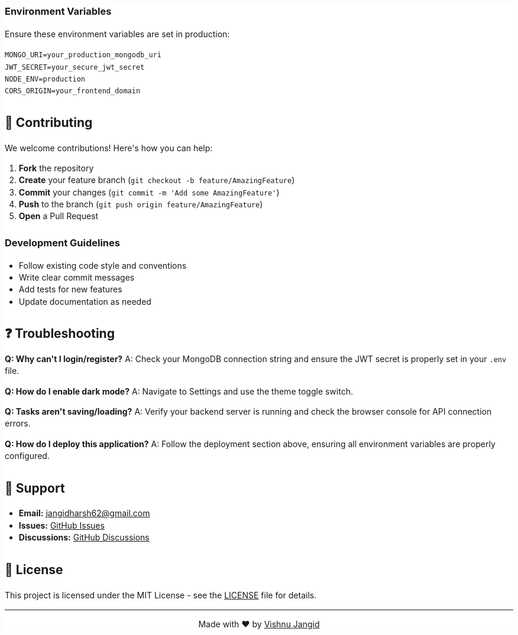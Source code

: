 ### Environment Variables
Ensure these environment variables are set in production:
```env
MONGO_URI=your_production_mongodb_uri
JWT_SECRET=your_secure_jwt_secret
NODE_ENV=production
CORS_ORIGIN=your_frontend_domain
```

## 🤝 Contributing

We welcome contributions! Here's how you can help:

1. **Fork** the repository
2. **Create** your feature branch (`git checkout -b feature/AmazingFeature`)
3. **Commit** your changes (`git commit -m 'Add some AmazingFeature'`)
4. **Push** to the branch (`git push origin feature/AmazingFeature`)
5. **Open** a Pull Request

### Development Guidelines
- Follow existing code style and conventions
- Write clear commit messages
- Add tests for new features
- Update documentation as needed

## ❓ Troubleshooting

**Q: Why can't I login/register?**
A: Check your MongoDB connection string and ensure the JWT secret is properly set in your `.env` file.

**Q: How do I enable dark mode?**
A: Navigate to Settings and use the theme toggle switch.

**Q: Tasks aren't saving/loading?**
A: Verify your backend server is running and check the browser console for API connection errors.

**Q: How do I deploy this application?**
A: Follow the deployment section above, ensuring all environment variables are properly configured.

## 📧 Support

- **Email:** [jangidharsh62@gmail.com](mailto:jangidharsh62@gmail.com)
- **Issues:** [GitHub Issues](https://github.com/vishnujangid88/Task-Manager/issues)
- **Discussions:** [GitHub Discussions](https://github.com/vishnujangid88/Task-Manager/discussions)

## 📄 License

This project is licensed under the MIT License - see the [LICENSE](LICENSE) file for details.

---

<p align="center">
  Made with ❤️ by <a href="https://github.com/vishnujangid88">Vishnu Jangid</a>
</p>
